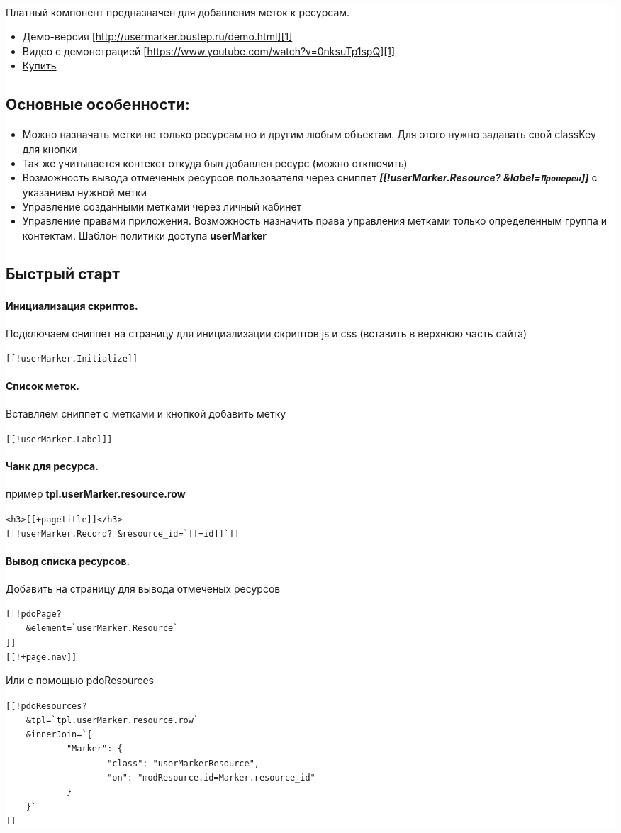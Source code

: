 Платный компонент предназначен для добавления меток к ресурсам.

* Демо-версия [http://usermarker.bustep.ru/demo.html][1]
* Видео с демонстрацией [https://www.youtube.com/watch?v=0nksuTp1spQ][1]
* [Купить ][1]

## Основные особенности:

* Можно назначать метки не только ресурсам но и другим любым объектам. Для этого нужно задавать свой classKey для кнопки
* Так же учитывается контекст откуда был добавлен ресурс (можно отключить)
* Возможность вывода отмеченых ресурсов пользователя через сниппет ***[[!userMarker.Resource? &label=`Проверен`]]*** с указанием нужной метки
* Управление созданными метками через личный кабинет
* Управление правами приложения. Возможность назначить права управления метками только определенным группа и контектам. Шаблон политики доступа **userMarker**

## Быстрый старт


#### Инициализация скриптов. 
Подключаем сниппет на страницу для инициализации скриптов js и css (вставить в верхнюю часть сайта)

```
[[!userMarker.Initialize]]
```

#### Список меток. 
Вставляем сниппет с метками и кнопкой добавить метку

```
[[!userMarker.Label]]
```


#### Чанк для ресурса. 
пример **tpl.userMarker.resource.row**
```
<h3>[[+pagetitle]]</h3>
[[!userMarker.Record? &resource_id=`[[+id]]`]]
```

#### Вывод списка ресурсов. 

Добавить на страницу для вывода отмеченых ресурсов

```
[[!pdoPage?
    &element=`userMarker.Resource`
]]
[[!+page.nav]]
```

Или с помощью pdoResources

```
[[!pdoResources?
    &tpl=`tpl.userMarker.resource.row`
    &innerJoin=`{
            "Marker": {
                    "class": "userMarkerResource",
                    "on": "modResource.id=Marker.resource_id"
            }
    }`
]]
```


[1]: https://modstore.pro/packages/ecommerce/usermarker